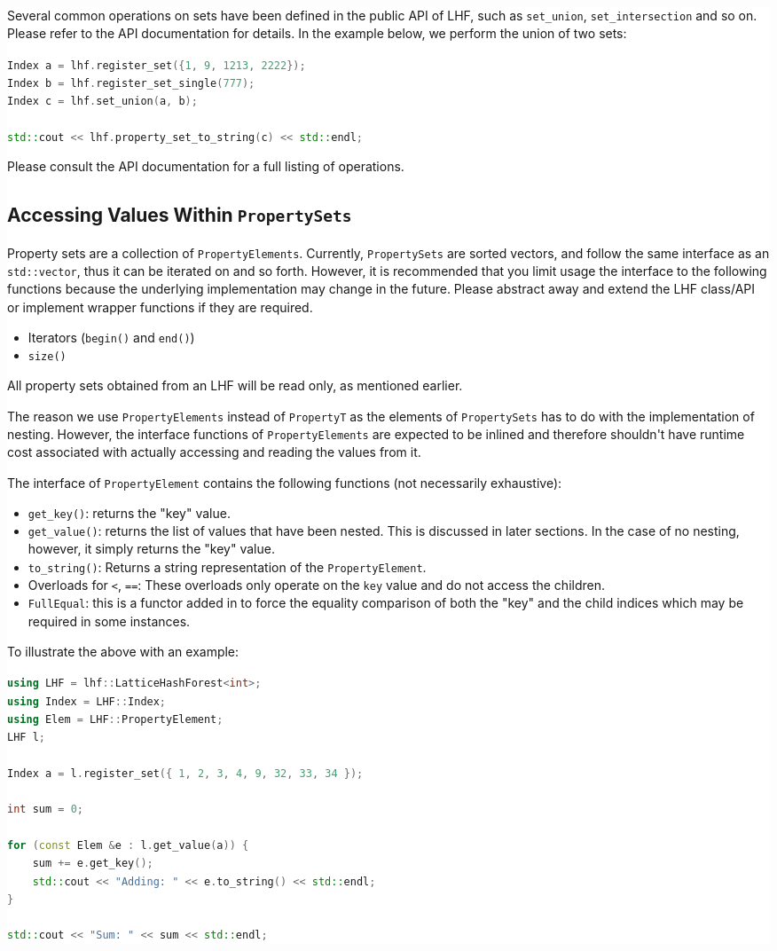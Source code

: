 Several common operations on sets have been defined in the public API of LHF,
such as `set_union`, `set_intersection` and so on. Please refer to the API
documentation for details. In the example below, we perform the union of two
sets:

```c++
Index a = lhf.register_set({1, 9, 1213, 2222});
Index b = lhf.register_set_single(777);
Index c = lhf.set_union(a, b);

std::cout << lhf.property_set_to_string(c) << std::endl;
```

Please consult the API documentation for a full listing of operations.

## Accessing Values Within `PropertySets`

Property sets are a collection of `PropertyElements`. Currently, `PropertySets`
are sorted vectors, and follow the same interface as an `std::vector`, thus it
can be iterated on and so forth. However, it is recommended that you limit usage
the interface to the following functions because the underlying implementation
may change in the future. Please abstract away and extend the LHF class/API or
implement wrapper functions if they are required.

* Iterators (`begin()` and `end()`)
* `size()`

All property sets obtained from an LHF will be read only, as mentioned earlier.

The reason we use `PropertyElements` instead of `PropertyT` as the elements of
`PropertySets` has to do with the implementation of nesting. However, the
interface functions of `PropertyElements` are expected to be inlined and
therefore shouldn't have runtime cost associated with actually accessing and
reading the values from it.

The interface of `PropertyElement` contains the following functions (not
necessarily exhaustive):

* `get_key()`: returns the "key" value.
* `get_value()`: returns the list of values that have been nested. This is
  discussed in later sections. In the case of no nesting, however, it simply
  returns the "key" value.
* `to_string()`: Returns a string representation of the `PropertyElement`.
* Overloads for `<`, `==`: These overloads only operate on the `key` value and
  do not access the children.
* `FullEqual`: this is a functor added in to force the equality comparison of
  both the "key" and the child indices which may be required in some instances.

To illustrate the above with an example:

```c++
using LHF = lhf::LatticeHashForest<int>;
using Index = LHF::Index;
using Elem = LHF::PropertyElement;
LHF l;

Index a = l.register_set({ 1, 2, 3, 4, 9, 32, 33, 34 });

int sum = 0;

for (const Elem &e : l.get_value(a)) {
    sum += e.get_key();
    std::cout << "Adding: " << e.to_string() << std::endl;
}

std::cout << "Sum: " << sum << std::endl;
```
